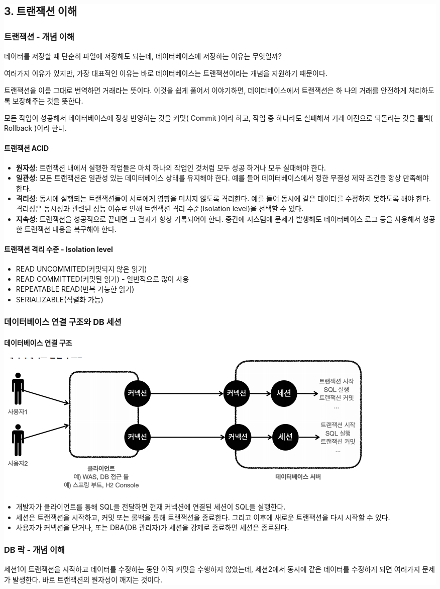 ## 3. 트랜잭션 이해

### 트랜잭션 - 개념 이해
데이터를 저장할 때 단순히 파일에 저장해도 되는데, 데이터베이스에 저장하는 이유는 무엇일까?

여러가지 이유가 있지만, 가장 대표적인 이유는 바로 데이터베이스는 트랜잭션이라는 개념을 지원하기 때문이다.

트랜잭션을 이름 그대로 번역하면 거래라는 뜻이다. 이것을 쉽게 풀어서 이야기하면, 데이터베이스에서 트랜잭션은 하
나의 거래를 안전하게 처리하도록 보장해주는 것을 뜻한다.

모든 작업이 성공해서 데이터베이스에 정상 반영하는 것을 커밋( Commit )이라 하고, 작업 중 하나라도 실패해서 거래
이전으로 되돌리는 것을 롤백( Rollback )이라 한다.

#### 트랜잭션 ACID
* **원자성**: 트랜잭션 내에서 실행한 작업들은 마치 하나의 작업인 것처럼 모두 성공 하거나 모두 실패해야 한다.
* **일관성**: 모든 트랜잭션은 일관성 있는 데이터베이스 상태를 유지해야 한다. 예를 들어 데이터베이스에서 정한 무결성 제약 조건을 항상 만족해야 한다.
* **격리성**: 동시에 실행되는 트랜잭션들이 서로에게 영향을 미치지 않도록 격리한다. 예를 들어 동시에 같은 데이터를 수정하지 못하도록 해야 한다. 격리성은 동시성과 관련된 성능 이슈로 인해 트랜잭션 격리 수준(Isolation level)을 선택할 수 있다.
* **지속성**: 트랜잭션을 성공적으로 끝내면 그 결과가 항상 기록되어야 한다. 중간에 시스템에 문제가 발생해도 데이터베이스 로그 등을 사용해서 성공한 트랜잭션 내용을 복구해야 한다.

#### 트랜잭션 격리 수준 - Isolation level
* READ UNCOMMITED(커밋되지 않은 읽기)
* READ COMMITTED(커밋된 읽기) - 일반적으로 많이 사용
* REPEATABLE READ(반복 가능한 읽기)
* SERIALIZABLE(직렬화 가능)

### 데이터베이스 연결 구조와 DB 세션

#### 데이터베이스 연결 구조
![img_11.png](img/img_11.png)

* 개발자가 클라이언트를 통해 SQL을 전달하면 현재 커넥션에 연결된 세션이 SQL을 실행한다.
* 세션은 트랜잭션을 시작하고, 커밋 또는 롤백을 통해 트랜잭션을 종료한다. 그리고 이후에 새로운 트랜잭션을 다시 시작할 수 있다.
* 사용자가 커넥션을 닫거나, 또는 DBA(DB 관리자)가 세션을 강제로 종료하면 세션은 종료된다.

### DB 락 - 개념 이해
세션1이 트랜잭션을 시작하고 데이터를 수정하는 동안 아직 커밋을 수행하지 않았는데, 세션2에서 동시에 같은 데이터를 수정하게 되면 여러가지 문제가 발생한다. 
바로 트랜잭션의 원자성이 깨지는 것이다.
